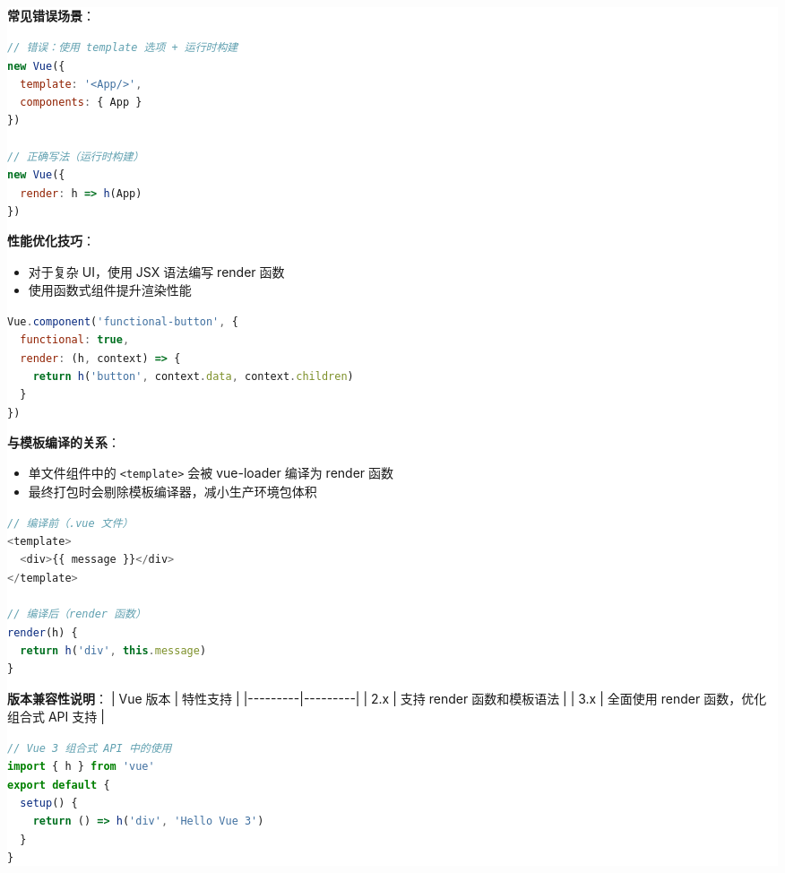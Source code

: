 **常见错误场景**：
```javascript
// 错误：使用 template 选项 + 运行时构建
new Vue({
  template: '<App/>',
  components: { App }
})

// 正确写法（运行时构建）
new Vue({
  render: h => h(App)
})
```

**性能优化技巧**：
- 对于复杂 UI，使用 JSX 语法编写 render 函数
- 使用函数式组件提升渲染性能
```javascript
Vue.component('functional-button', {
  functional: true,
  render: (h, context) => {
    return h('button', context.data, context.children)
  }
})
```

**与模板编译的关系**：
- 单文件组件中的 `<template>` 会被 vue-loader 编译为 render 函数
- 最终打包时会剔除模板编译器，减小生产环境包体积
```javascript
// 编译前（.vue 文件）
<template>
  <div>{{ message }}</div>
</template>

// 编译后（render 函数）
render(h) {
  return h('div', this.message)
}
```

**版本兼容性说明**：
| Vue 版本 | 特性支持 |
|---------|---------|
| 2.x     | 支持 render 函数和模板语法 |
| 3.x     | 全面使用 render 函数，优化组合式 API 支持 |

```javascript
// Vue 3 组合式 API 中的使用
import { h } from 'vue'
export default {
  setup() {
    return () => h('div', 'Hello Vue 3')
  }
}
```
